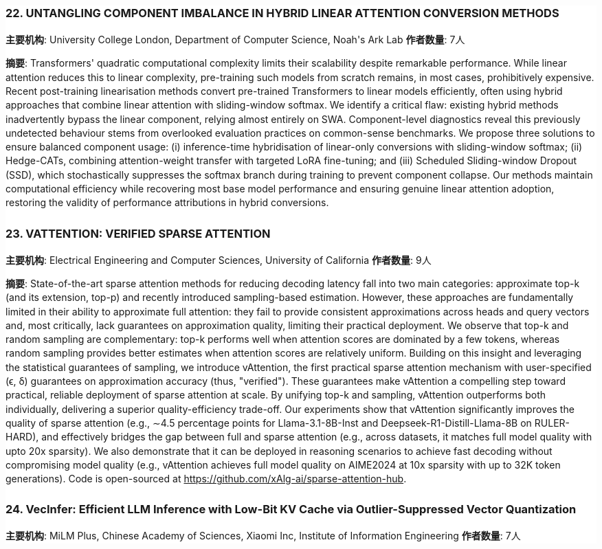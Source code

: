 ### 22. UNTANGLING COMPONENT IMBALANCE IN HYBRID LINEAR ATTENTION CONVERSION METHODS

**主要机构**: University College London, Department of Computer Science, Noah's Ark Lab
**作者数量**: 7人

**摘要**:
Transformers' quadratic computational complexity limits their scalability despite remarkable performance. While linear attention reduces this to linear complexity, pre-training such models from scratch remains, in most cases, prohibitively expensive. Recent post-training linearisation methods convert pre-trained Transformers to linear models efficiently, often using hybrid approaches that combine linear attention with sliding-window softmax. We identify a critical flaw: existing hybrid methods inadvertently bypass the linear component, relying almost entirely on SWA. Component-level diagnostics reveal this previously undetected behaviour stems from overlooked evaluation practices on common-sense benchmarks. We propose three solutions to ensure balanced component usage: (i) inference-time hybridisation of linear-only conversions with sliding-window softmax; (ii) Hedge-CATs, combining attention-weight transfer with targeted LoRA fine-tuning; and (iii) Scheduled Sliding-window Dropout (SSD), which stochastically suppresses the softmax branch during training to prevent component collapse. Our methods maintain computational efficiency while recovering most base model performance and ensuring genuine linear attention adoption, restoring the validity of performance attributions in hybrid conversions.

### 23. VATTENTION: VERIFIED SPARSE ATTENTION

**主要机构**: Electrical Engineering and Computer Sciences, University of California
**作者数量**: 9人

**摘要**:
State-of-the-art sparse attention methods for reducing decoding latency fall into two main categories: approximate top-k (and its extension, top-p) and recently introduced sampling-based estimation. However, these approaches are fundamentally limited in their ability to approximate full attention: they fail to provide consistent approximations across heads and query vectors and, most critically, lack guarantees on approximation quality, limiting their practical deployment. We observe that top-k and random sampling are complementary: top-k performs well when attention scores are dominated by a few tokens, whereas random sampling provides better estimates when attention scores are relatively uniform. Building on this insight and leveraging the statistical guarantees of sampling, we introduce vAttention, the first practical sparse attention mechanism with user-specified (ϵ, δ) guarantees on approximation accuracy (thus, "verified"). These guarantees make vAttention a compelling step toward practical, reliable deployment of sparse attention at scale. By unifying top-k and sampling, vAttention outperforms both individually, delivering a superior quality-efficiency trade-off. Our experiments show that vAttention significantly improves the quality of sparse attention (e.g., ∼4.5 percentage points for Llama-3.1-8B-Inst and Deepseek-R1-Distill-Llama-8B on RULER-HARD), and effectively bridges the gap between full and sparse attention (e.g., across datasets, it matches full model quality with upto 20x sparsity). We also demonstrate that it can be deployed in reasoning scenarios to achieve fast decoding without compromising model quality (e.g., vAttention achieves full model quality on AIME2024 at 10x sparsity with up to 32K token generations). Code is open-sourced at https://github.com/xAlg-ai/sparse-attention-hub.

### 24. VecInfer: Efficient LLM Inference with Low-Bit KV Cache via Outlier-Suppressed Vector Quantization

**主要机构**: MiLM Plus, Chinese Academy of Sciences, Xiaomi Inc, Institute of Information Engineering
**作者数量**: 7人

